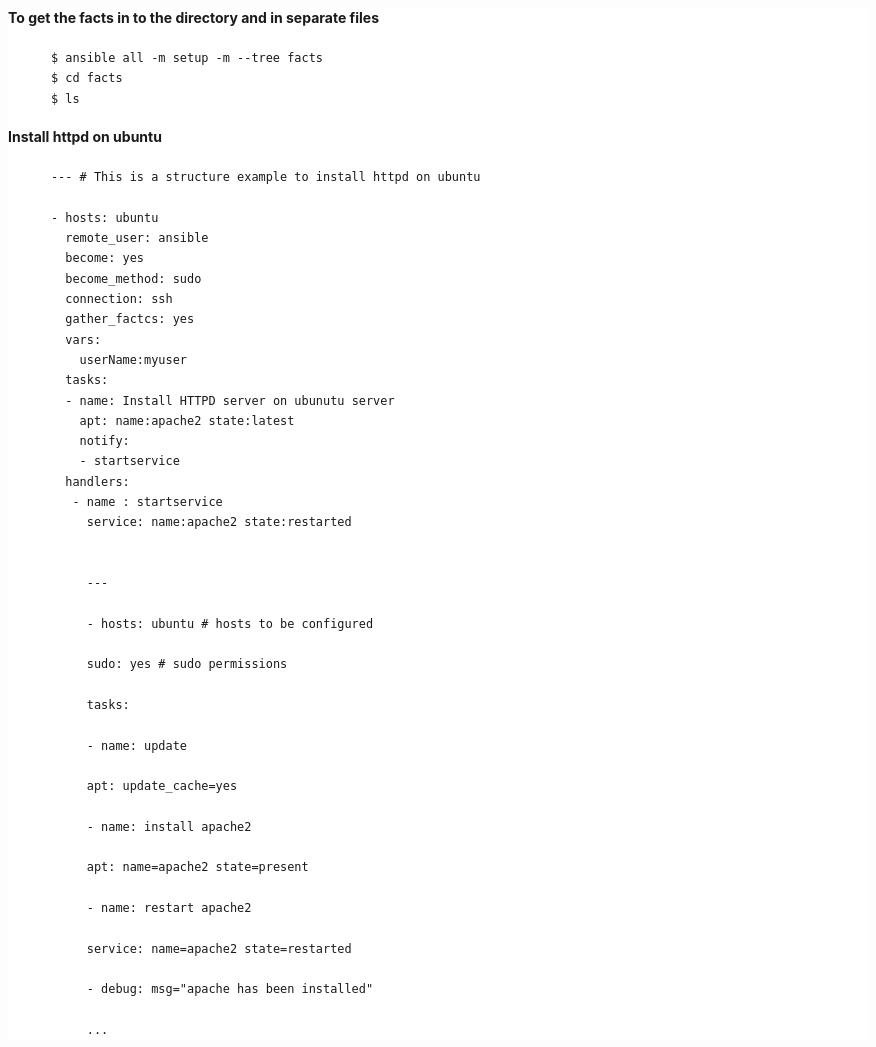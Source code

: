#### To get the facts in to the directory and in separate files

          $ ansible all -m setup -m --tree facts
          $ cd facts
          $ ls

#### Install httpd on ubuntu
          --- # This is a structure example to install httpd on ubuntu

          - hosts: ubuntu
            remote_user: ansible
            become: yes
            become_method: sudo
            connection: ssh
            gather_factcs: yes
            vars:
              userName:myuser
            tasks:
            - name: Install HTTPD server on ubunutu server
              apt: name:apache2 state:latest
              notify:
              - startservice
            handlers:
             - name : startservice
               service: name:apache2 state:restarted


               ---

               - hosts: ubuntu # hosts to be configured

               sudo: yes # sudo permissions

               tasks:

               - name: update

               apt: update_cache=yes

               - name: install apache2

               apt: name=apache2 state=present

               - name: restart apache2

               service: name=apache2 state=restarted

               - debug: msg="apache has been installed"

               ...
